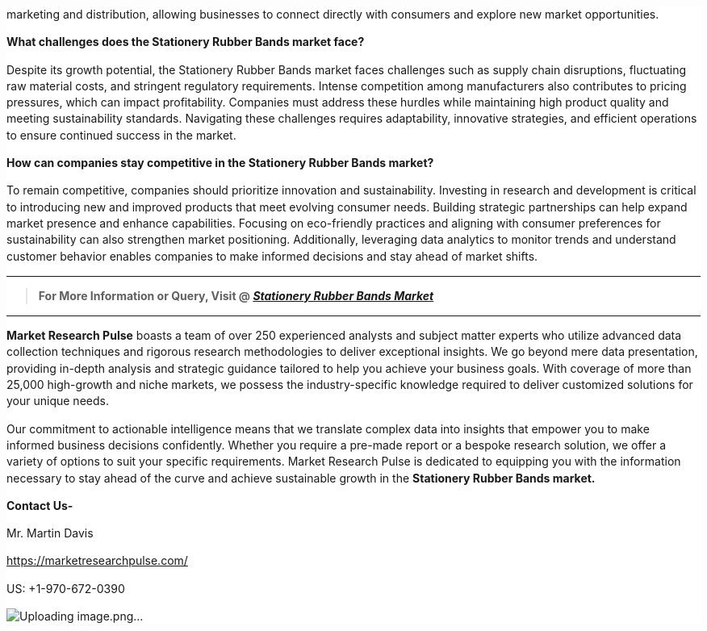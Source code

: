 marketing and distribution, allowing businesses to connect directly with consumers and explore new market opportunities.</p><p><strong>What challenges does the Stationery Rubber Bands market face?</strong></p><p>Despite its growth potential, the Stationery Rubber Bands market faces challenges such as supply chain disruptions, fluctuating raw material costs, and stringent regulatory requirements. Intense competition among manufacturers also contributes to pricing pressures, which can impact profitability. Companies must address these hurdles while maintaining high product quality and meeting sustainability standards. Navigating these challenges requires adaptability, innovative strategies, and efficient operations to ensure continued success in the market.</p><p><strong>How can companies stay competitive in the Stationery Rubber Bands market?</strong></p><p>To remain competitive, companies should prioritize innovation and sustainability. Investing in research and development is critical to introducing new and improved products that meet evolving consumer needs. Building strategic partnerships can help expand market presence and enhance capabilities. Focusing on eco-friendly practices and aligning with consumer preferences for sustainability can also strengthen market positioning. Additionally, leveraging data analytics to monitor trends and understand customer behavior enables companies to make informed decisions and stay ahead of market shifts.</p><hr /><blockquote><p><strong>For More Information or Query, Visit @&nbsp;<em><a href="https://marketresearchpulse.com/report/56569/stationery-rubber-bands-market?utm_source=Linkedin&utm_medium=029">Stationery Rubber Bands Market</a></em></strong></p></blockquote><hr /><p><strong>Market Research Pulse</strong> boasts a team of over 250 experienced analysts and subject matter experts who utilize advanced data collection techniques and rigorous research methodologies to deliver exceptional insights. We go beyond mere data presentation, providing in-depth analysis and strategic guidance tailored to help you achieve your business goals. With coverage of more than 25,000 high-growth and niche markets, we possess the industry-specific knowledge required to deliver customized solutions for your unique needs.</p><p>Our commitment to actionable intelligence means that we translate complex data into insights that empower you to make informed business decisions confidently. Whether you require a pre-made report or a bespoke research solution, we offer a variety of options to suit your specific requirements. Market Research Pulse is dedicated to equipping you with the information necessary to stay ahead of the curve and achieve sustainable growth in the <strong>Stationery Rubber Bands market.</strong></p><p><strong>Contact Us-</strong></p><p>Mr. Martin Davis</p><p>https://marketresearchpulse.com/</p><p>US: +1-970-672-0390</p>
![Uploading image.png…]()
